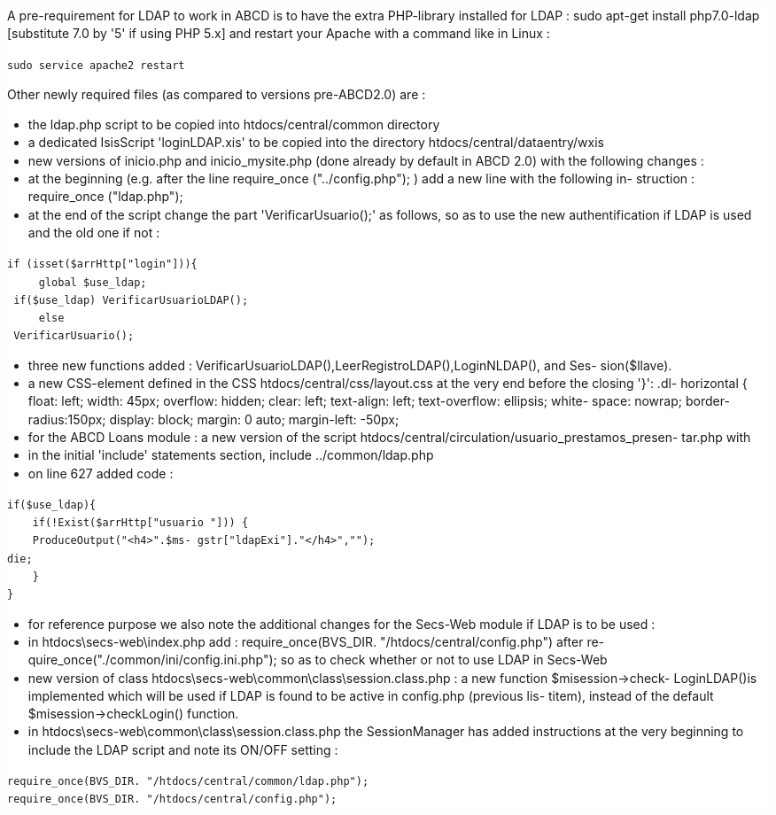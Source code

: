 A pre-requirement for LDAP to work in ABCD is to have the extra PHP-library installed for LDAP : sudo apt-get install php7.0-ldap [substitute 7.0 by '5' if using PHP 5.x] and restart your Apache with a command like in Linux : 
```
sudo service apache2 restart
```

Other newly required files (as compared to versions pre-ABCD2.0) are :

-   the ldap.php script to be copied into htdocs/central/common directory
-   a dedicated IsisScript 'loginLDAP.xis' to be copied into the directory htdocs/central/dataentry/wxis
-   new versions of inicio.php and inicio_mysite.php (done already by default in ABCD 2.0) with the following changes :
-   at the beginning (e.g. after the line require_once ("../config.php"); ) add a new line with the following in- struction : require_once ("ldap.php");
-   at the end of the script change the part 'VerificarUsuario();' as follows, so as to use the new authentification if LDAP is used and the old one if not :
```
if (isset($arrHttp["login"])){
	 global $use_ldap; 
 if($use_ldap) VerificarUsuarioLDAP(); 
	 else 
 VerificarUsuario();  
```
  

-   three new functions added : VerificarUsuarioLDAP(),LeerRegistroLDAP(),LoginNLDAP(), and Ses- sion($llave).
-   a new CSS-element defined in the CSS htdocs/central/css/layout.css at the very end before the closing '}': .dl- horizontal { float: left; width: 45px; overflow: hidden; clear: left; text-align: left; text-overflow: ellipsis; white- space: nowrap; border-radius:150px; display: block; margin: 0 auto; margin-left: -50px;
-   for the ABCD Loans module : a new version of the script htdocs/central/circulation/usuario_prestamos_presen- tar.php with
-   in the initial 'include' statements section, include ../common/ldap.php
-   on line 627 added code : 
```
if($use_ldap){ 
	if(!Exist($arrHttp["usuario "])) { 
	ProduceOutput("<h4>".$ms- gstr["ldapExi"]."</h4>",""); 
die; 
	} 
}
```
-   for reference purpose we also note the additional changes for the Secs-Web module if LDAP is to be used :
-   in htdocs\secs-web\index.php add : require_once(BVS_DIR. "/htdocs/central/config.php") after re- quire_once("./common/ini/config.ini.php"); so as to check whether or not to use LDAP in Secs-Web
-   new version of class htdocs\secs-web\common\class\session.class.php : a new function $misession->check- LoginLDAP()is implemented which will be used if LDAP is found to be active in config.php (previous lis- titem), instead of the default $misession->checkLogin() function.
-   in htdocs\secs-web\common\class\session.class.php the SessionManager has added instructions at the very beginning to include the LDAP script and note its ON/OFF setting :
```
require_once(BVS_DIR. "/htdocs/central/common/ldap.php"); 
require_once(BVS_DIR. "/htdocs/central/config.php");
```

